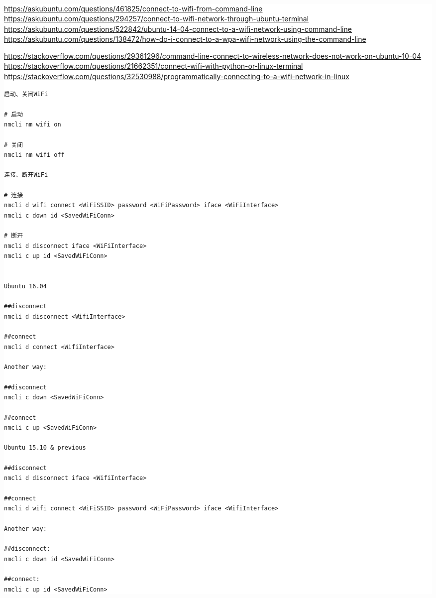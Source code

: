 https://askubuntu.com/questions/461825/connect-to-wifi-from-command-line
https://askubuntu.com/questions/294257/connect-to-wifi-network-through-ubuntu-terminal
https://askubuntu.com/questions/522842/ubuntu-14-04-connect-to-a-wifi-network-using-command-line
https://askubuntu.com/questions/138472/how-do-i-connect-to-a-wpa-wifi-network-using-the-command-line

https://stackoverflow.com/questions/29361296/command-line-connect-to-wireless-network-does-not-work-on-ubuntu-10-04
https://stackoverflow.com/questions/21662351/connect-wifi-with-python-or-linux-terminal
https://stackoverflow.com/questions/32530988/programmatically-connecting-to-a-wifi-network-in-linux
```
启动、关闭WiFi

# 启动
nmcli nm wifi on

# 关闭
nmcli nm wifi off

连接、断开WiFi

# 连接
nmcli d wifi connect <WiFiSSID> password <WiFiPassword> iface <WiFiInterface>
nmcli c down id <SavedWiFiConn>

# 断开
nmcli d disconnect iface <WiFiInterface>
nmcli c up id <SavedWiFiConn>


Ubuntu 16.04

##disconnect
nmcli d disconnect <WifiInterface>

##connect
nmcli d connect <WifiInterface>

Another way:

##disconnect
nmcli c down <SavedWiFiConn>

##connect
nmcli c up <SavedWiFiConn>

Ubuntu 15.10 & previous

##disconnect
nmcli d disconnect iface <WifiInterface>

##connect
nmcli d wifi connect <WiFiSSID> password <WiFiPassword> iface <WifiInterface>

Another way:

##disconnect:
nmcli c down id <SavedWiFiConn>

##connect:
nmcli c up id <SavedWiFiConn>

```
